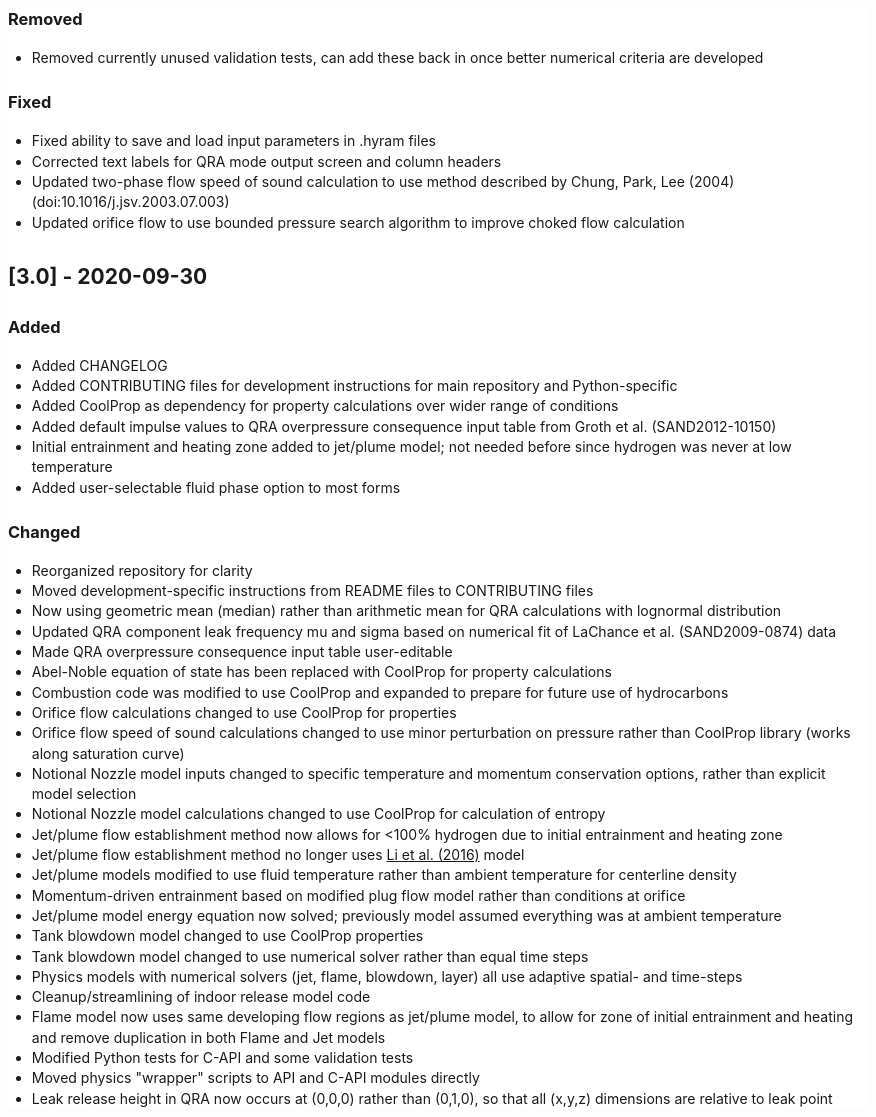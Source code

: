 ### Removed
- Removed currently unused validation tests, can add these back in once better numerical criteria are developed

### Fixed
- Fixed ability to save and load input parameters in .hyram files
- Corrected text labels for QRA mode output screen and column headers
- Updated two-phase flow speed of sound calculation to use method described by Chung, Park, Lee (2004) (doi:10.1016/j.jsv.2003.07.003)
- Updated orifice flow to use bounded pressure search algorithm to improve choked flow calculation


## [3.0] - 2020-09-30

### Added
- Added CHANGELOG
- Added CONTRIBUTING files for development instructions for main repository and Python-specific
- Added CoolProp as dependency for property calculations over wider range of conditions
- Added default impulse values to QRA overpressure consequence input table from Groth et al. (SAND2012-10150)
- Initial entrainment and heating zone added to jet/plume model; not needed before since hydrogen was never at low temperature
- Added user-selectable fluid phase option to most forms

### Changed
- Reorganized repository for clarity
- Moved development-specific instructions from README files to CONTRIBUTING files
- Now using geometric mean (median) rather than arithmetic mean for QRA calculations with lognormal distribution
- Updated QRA component leak frequency mu and sigma based on numerical fit of LaChance et al. (SAND2009-0874) data
- Made QRA overpressure consequence input table user-editable
- Abel-Noble equation of state has been replaced with CoolProp for property calculations
- Combustion code was modified to use CoolProp and expanded to prepare for future use of hydrocarbons
- Orifice flow calculations changed to use CoolProp for properties
- Orifice flow speed of sound calculations changed to use minor perturbation on pressure rather than CoolProp library (works along saturation curve)
- Notional Nozzle model inputs changed to specific temperature and momentum conservation options, rather than explicit model selection
- Notional Nozzle model calculations changed to use CoolProp for calculation of entropy
- Jet/plume flow establishment method now allows for <100% hydrogen due to initial entrainment and heating zone
- Jet/plume flow establishment method no longer uses [Li et al. (2016)](https://doi.org/10.1016/j.ijhydene.2015.10.071) model
- Jet/plume models modified to use fluid temperature rather than ambient temperature for centerline density
- Momentum-driven entrainment based on modified plug flow model rather than conditions at orifice
- Jet/plume model energy equation now solved; previously model assumed everything was at ambient temperature
- Tank blowdown model changed to use CoolProp properties
- Tank blowdown model changed to use numerical solver rather than equal time steps
- Physics models with numerical solvers (jet, flame, blowdown, layer) all use adaptive spatial- and time-steps
- Cleanup/streamlining of indoor release model code
- Flame model now uses same developing flow regions as jet/plume model, to allow for zone of initial entrainment and heating and remove duplication in both Flame and Jet models
- Modified Python tests for C-API and some validation tests
- Moved physics "wrapper" scripts to API and C-API modules directly
- Leak release height in QRA now occurs at (0,0,0) rather than (0,1,0), so that all (x,y,z) dimensions are relative to leak point